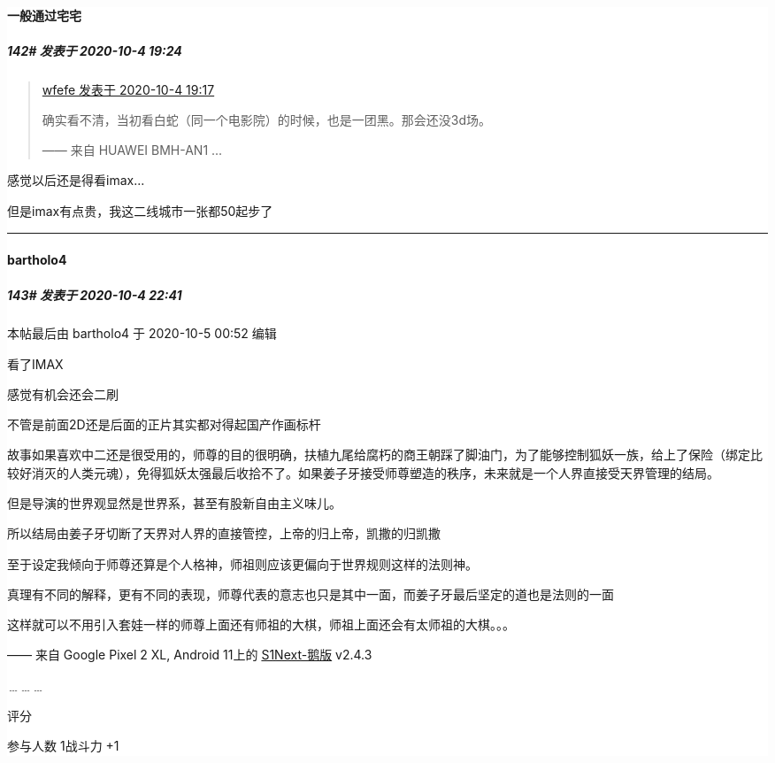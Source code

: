 ####  一般通过宅宅  
##### 142#       发表于 2020-10-4 19:24



<blockquote><a href="httphttps://bbs.saraba1st.com/2b/forum.php?mod=redirect&amp;goto=findpost&amp;pid=48950769&amp;ptid=1962838" target="_blank">wfefe 发表于 2020-10-4 19:17</a>

确实看不清，当初看白蛇（同一个电影院）的时候，也是一团黑。那会还没3d场。


—— 来自 HUAWEI BMH-AN1 ...</blockquote>
感觉以后还是得看imax...

但是imax有点贵，我这二线城市一张都50起步了







-----

####  bartholo4  
##### 143#       发表于 2020-10-4 22:41



 本帖最后由 bartholo4 于 2020-10-5 00:52 编辑 

看了IMAX

感觉有机会还会二刷

不管是前面2D还是后面的正片其实都对得起国产作画标杆


故事如果喜欢中二还是很受用的，师尊的目的很明确，扶植九尾给腐朽的商王朝踩了脚油门，为了能够控制狐妖一族，给上了保险（绑定比较好消灭的人类元魂），免得狐妖太强最后收拾不了。如果姜子牙接受师尊塑造的秩序，未来就是一个人界直接受天界管理的结局。

但是导演的世界观显然是世界系，甚至有股新自由主义味儿。

所以结局由姜子牙切断了天界对人界的直接管控，上帝的归上帝，凯撒的归凯撒


至于设定我倾向于师尊还算是个人格神，师祖则应该更偏向于世界规则这样的法则神。

真理有不同的解释，更有不同的表现，师尊代表的意志也只是其中一面，而姜子牙最后坚定的道也是法则的一面

这样就可以不用引入套娃一样的师尊上面还有师祖的大棋，师祖上面还会有太师祖的大棋。。。


—— 来自 Google Pixel 2 XL, Android 11上的 [S1Next-鹅版](https://github.com/ykrank/S1-Next/releases) v2.4.3



﹍﹍﹍

评分





 参与人数 1战斗力 +1
